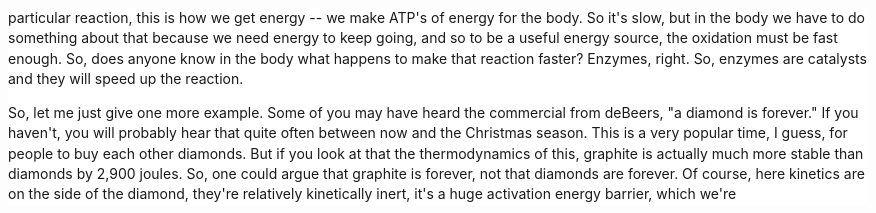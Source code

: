   <span m='421850'>particular</span> <span m='422520'>reaction,</span> <span m='423050'>this</span>
  <span m='423190'>is</span> <span m='423320'>how</span> <span m='423490'>we</span>
  <span m='423770'>get</span> <span m='424000'>energy</span> <span m='424350'>--</span>
  <span m='424700'>we</span> <span m='424960'>make</span> <span m='425260'>ATP's</span>
  <span m='425700'>of</span> <span m='426220'>energy</span> <span m='426750'>for</span>
  <span m='426890'>the</span> <span m='427010'>body.</span> <span m='427960'>So</span>
  <span m='428660'>it's</span> <span m='428930'>slow,</span> <span m='429450'>but</span>
  <span m='430650'>in</span> <span m='430840'>the</span> <span m='430930'>body</span>
  <span m='431260'>we</span> <span m='431370'>have</span> <span m='431500'>to</span>
  <span m='431620'>do</span> <span m='431810'>something</span> <span m='432180'>about</span>
  <span m='432480'>that</span> <span m='432730'>because</span> <span m='432900'>we</span>
  <span m='433020'>need</span> <span m='433230'>energy</span> <span m='433730'>to</span>
  <span m='434130'>keep</span> <span m='434440'>going,</span> <span m='435270'>and</span>
  <span m='435590'>so</span> <span m='435740'>to</span> <span m='435830'>be</span>
  <span m='435970'>a</span> <span m='436040'>useful</span> <span m='436530'>energy</span>
  <span m='437050'>source,</span> <span m='438000'>the</span> <span m='438080'>oxidation</span>
  <span m='438770'>must</span> <span m='439040'>be</span> <span m='439170'>fast</span>
  <span m='439640'>enough.</span> <span m='440360'>So,</span> <span m='440860'>does</span>
  <span m='441030'>anyone</span> <span m='441320'>know</span> <span m='441480'>in</span>
  <span m='441590'>the</span> <span m='441660'>body</span> <span m='442010'>what</span>
  <span m='442360'>happens</span> <span m='442960'>to</span> <span m='443080'>make</span>
  <span m='443300'>that</span> <span m='443520'>reaction</span> <span m='444140'>faster?</span>
  <span m='446420'>Enzymes,</span> <span m='447380'>right.</span> <span m='448010'>So,</span>
  <span m='448220'>enzymes</span> <span m='449210'>are</span> <span m='449390'>catalysts</span>
  <span m='450350'>and</span> <span m='450550'>they</span> <span m='450630'>will</span>
  <span m='450820'>speed</span> <span m='451270'>up</span> <span m='451720'>the</span>
  <span m='451820'>reaction.</span> </p><p><span m='455890'>So,</span> <span m='456160'>let</span>
  <span m='456210'>me</span> <span m='456360'>just</span> <span m='456570'>give</span>
  <span m='456750'>one</span> <span m='457430'>more</span> <span m='457760'>example.</span>
  <span m='459190'>Some</span> <span m='459390'>of</span> <span m='459500'>you</span>
  <span m='459620'>may</span> <span m='459820'>have</span> <span m='460080'>heard</span>
  <span m='460450'>the</span> <span m='460530'>commercial</span> <span m='461200'>from</span>
  <span m='461570'>deBeers,</span> <span m='462400'>"a</span> <span m='462520'>diamond</span>
  <span m='462990'>is</span> <span m='463240'>forever."</span> <span m='464340'>If</span>
  <span m='464530'>you</span> <span m='464640'>haven't,</span> <span m='464950'>you</span>
  <span m='465180'>will</span> <span m='465340'>probably</span> <span m='465740'>hear</span>
  <span m='466000'>that</span> <span m='466870'>quite</span> <span m='467210'>often</span>
  <span m='467680'>between</span> <span m='468130'>now</span> <span m='468520'>and</span>
  <span m='468660'>the</span> <span m='468720'>Christmas</span> <span m='469300'>season.</span>
  <span m='470490'>This</span> <span m='470660'>is</span> <span m='470790'>a</span>
  <span m='470850'>very</span> <span m='471170'>popular</span> <span m='472110'>time,</span>
  <span m='472600'>I</span> <span m='472680'>guess,</span> <span m='473010'>for</span>
  <span m='473150'>people</span> <span m='473510'>to</span> <span m='473650'>buy</span>
  <span m='473900'>each</span> <span m='474160'>other</span> <span m='474390'>diamonds.</span>
  <span m='475760'>But</span> <span m='475890'>if</span> <span m='476000'>you</span>
  <span m='476150'>look</span> <span m='476390'>at</span> <span m='476480'>that</span>
  <span m='476640'>the</span> <span m='476740'>thermodynamics</span> <span m='477810'>of</span>
  <span m='477960'>this,</span> <span m='479250'>graphite</span> <span m='479950'>is</span>
  <span m='480070'>actually</span> <span m='480670'>much</span> <span m='481150'>more</span>
  <span m='481430'>stable</span> <span m='482020'>than</span> <span m='482220'>diamonds</span>
  <span m='483220'>by</span> <span m='483550'>2,900</span> <span m='484050'>joules.</span>
  <span m='486890'>So,</span> <span m='487630'>one</span> <span m='487860'>could</span>
  <span m='488040'>argue</span> <span m='488510'>that</span> <span m='488840'>graphite</span>
  <span m='489590'>is</span> <span m='489820'>forever,</span> <span m='491530'>not</span>
  <span m='491870'>that</span> <span m='492050'>diamonds</span> <span m='492780'>are</span>
  <span m='493050'>forever.</span> <span m='494200'>Of</span> <span m='494430'>course,</span>
  <span m='494890'>here</span> <span m='495880'>kinetics</span> <span m='497100'>are</span>
  <span m='497270'>on</span> <span m='497460'>the</span> <span m='497550'>side</span>
  <span m='497880'>of</span> <span m='497990'>the</span> <span m='498130'>diamond,</span>
  <span m='499000'>they're</span> <span m='499310'>relatively</span> <span m='500110'>kinetically</span>
  <span m='500930'>inert,</span> <span m='501360'>it's</span> <span m='501570'>a</span>
  <span m='501620'>huge</span> <span m='501970'>activation</span> <span m='502640'>energy</span>
  <span m='503060'>barrier,</span> <span m='503500'>which</span> <span m='503670'>we're</span>